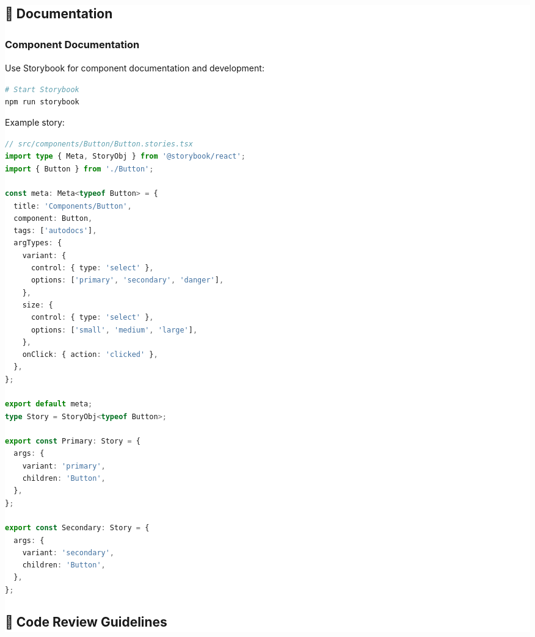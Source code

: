 ## 📝 Documentation

### Component Documentation
Use Storybook for component documentation and development:

```bash
# Start Storybook
npm run storybook
```

Example story:
```typescript
// src/components/Button/Button.stories.tsx
import type { Meta, StoryObj } from '@storybook/react';
import { Button } from './Button';

const meta: Meta<typeof Button> = {
  title: 'Components/Button',
  component: Button,
  tags: ['autodocs'],
  argTypes: {
    variant: {
      control: { type: 'select' },
      options: ['primary', 'secondary', 'danger'],
    },
    size: {
      control: { type: 'select' },
      options: ['small', 'medium', 'large'],
    },
    onClick: { action: 'clicked' },
  },
};

export default meta;
type Story = StoryObj<typeof Button>;

export const Primary: Story = {
  args: {
    variant: 'primary',
    children: 'Button',
  },
};

export const Secondary: Story = {
  args: {
    variant: 'secondary',
    children: 'Button',
  },
};
```

## 🤝 Code Review Guidelines
